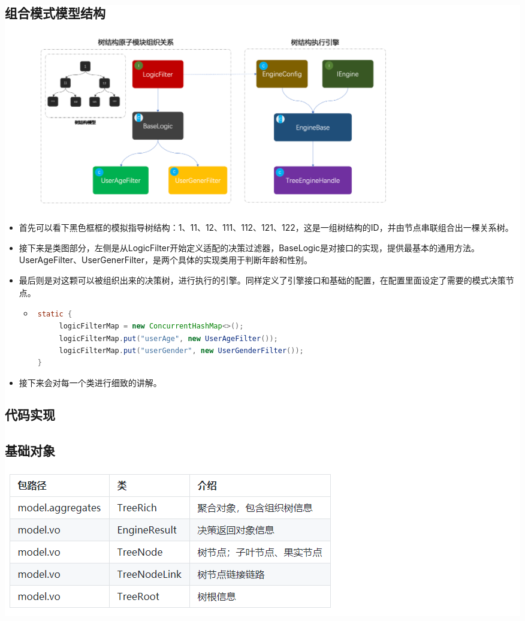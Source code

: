 
## 组合模式模型结构

![](images/Snipaste_2020-10-23_00-01-06.png)

- 首先可以看下黑色框框的模拟指导树结构：1、11、12、111、112、121、122，这是一组树结构的ID，并由节点串联组合出一棵关系树。

- 接下来是类图部分，左侧是从LogicFilter开始定义适配的决策过滤器，BaseLogic是对接口的实现，提供最基本的通用方法。UserAgeFilter、UserGenerFilter，是两个具体的实现类用于判断年龄和性别。

- 最后则是对这颗可以被组织出来的决策树，进行执行的引擎。同样定义了引擎接口和基础的配置，在配置里面设定了需要的模式决策节点。
  -  ```java
      static {
           logicFilterMap = new ConcurrentHashMap<>();
           logicFilterMap.put("userAge", new UserAgeFilter());
           logicFilterMap.put("userGender", new UserGenderFilter());
      }
      ```
- 接下来会对每一个类进行细致的讲解。

## 代码实现

## 基础对象

![](images/Snipaste_2020-10-23_00-05-29.png)
